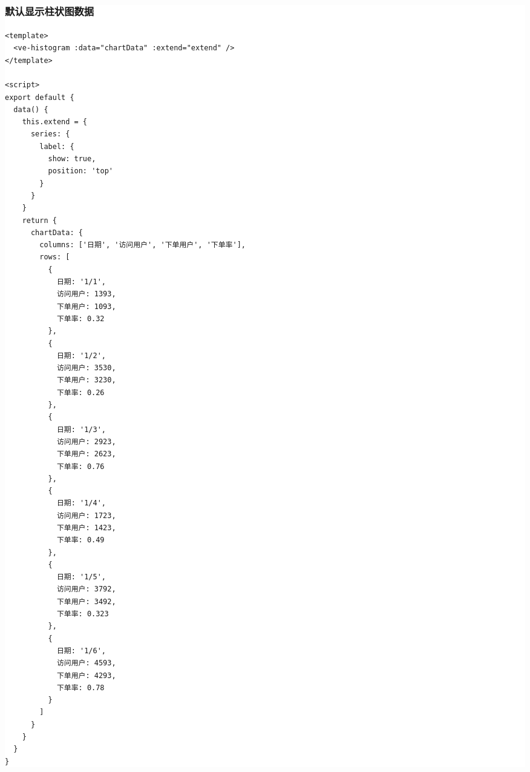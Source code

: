 ### 默认显示柱状图数据

```vue preview
<template>
  <ve-histogram :data="chartData" :extend="extend" />
</template>

<script>
export default {
  data() {
    this.extend = {
      series: {
        label: {
          show: true,
          position: 'top'
        }
      }
    }
    return {
      chartData: {
        columns: ['日期', '访问用户', '下单用户', '下单率'],
        rows: [
          {
            日期: '1/1',
            访问用户: 1393,
            下单用户: 1093,
            下单率: 0.32
          },
          {
            日期: '1/2',
            访问用户: 3530,
            下单用户: 3230,
            下单率: 0.26
          },
          {
            日期: '1/3',
            访问用户: 2923,
            下单用户: 2623,
            下单率: 0.76
          },
          {
            日期: '1/4',
            访问用户: 1723,
            下单用户: 1423,
            下单率: 0.49
          },
          {
            日期: '1/5',
            访问用户: 3792,
            下单用户: 3492,
            下单率: 0.323
          },
          {
            日期: '1/6',
            访问用户: 4593,
            下单用户: 4293,
            下单率: 0.78
          }
        ]
      }
    }
  }
}
```